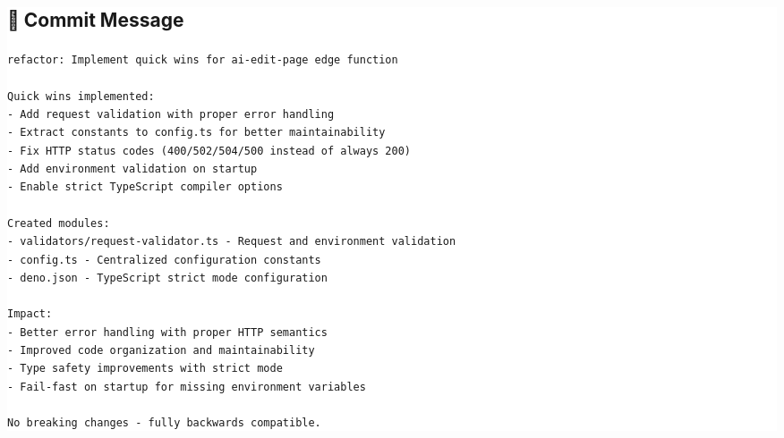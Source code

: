 
## 📝 Commit Message

```
refactor: Implement quick wins for ai-edit-page edge function

Quick wins implemented:
- Add request validation with proper error handling
- Extract constants to config.ts for better maintainability
- Fix HTTP status codes (400/502/504/500 instead of always 200)
- Add environment validation on startup
- Enable strict TypeScript compiler options

Created modules:
- validators/request-validator.ts - Request and environment validation
- config.ts - Centralized configuration constants
- deno.json - TypeScript strict mode configuration

Impact:
- Better error handling with proper HTTP semantics
- Improved code organization and maintainability
- Type safety improvements with strict mode
- Fail-fast on startup for missing environment variables

No breaking changes - fully backwards compatible.
```
